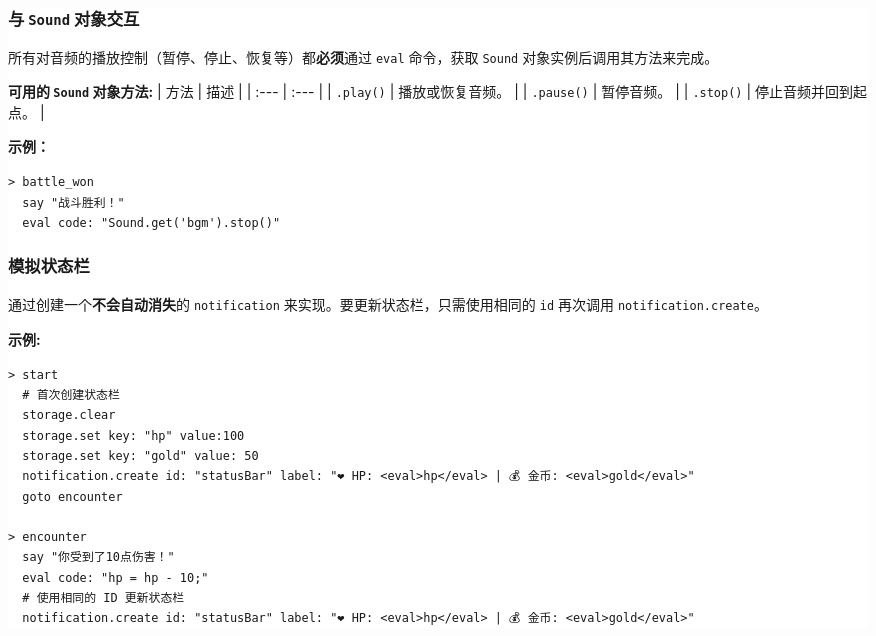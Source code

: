 ### 与 `Sound` 对象交互
所有对音频的播放控制（暂停、停止、恢复等）都**必须**通过 `eval` 命令，获取 `Sound` 对象实例后调用其方法来完成。

**可用的 `Sound` 对象方法:**
| 方法 | 描述 |
| :--- | :--- |
| `.play()` | 播放或恢复音频。 |
| `.pause()` | 暂停音频。 |
| `.stop()` | 停止音频并回到起点。 |

**示例：**
```
> battle_won
  say "战斗胜利！"
  eval code: "Sound.get('bgm').stop()"
```

### 模拟状态栏
通过创建一个**不会自动消失**的 `notification` 来实现。要更新状态栏，只需使用相同的 `id` 再次调用 `notification.create`。

**示例:**
```
> start
  # 首次创建状态栏
  storage.clear
  storage.set key: "hp" value:100
  storage.set key: "gold" value: 50
  notification.create id: "statusBar" label: "❤️ HP: <eval>hp</eval> | 💰 金币: <eval>gold</eval>"
  goto encounter

> encounter
  say "你受到了10点伤害！"
  eval code: "hp = hp - 10;"
  # 使用相同的 ID 更新状态栏
  notification.create id: "statusBar" label: "❤️ HP: <eval>hp</eval> | 💰 金币: <eval>gold</eval>"
```

